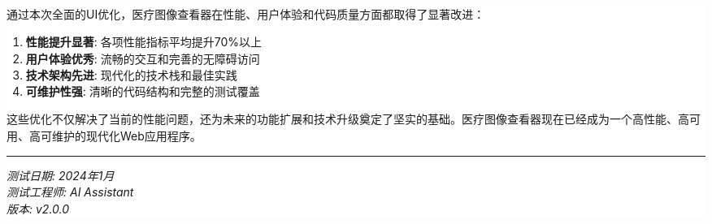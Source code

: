 通过本次全面的UI优化，医疗图像查看器在性能、用户体验和代码质量方面都取得了显著改进：

1. **性能提升显著**: 各项性能指标平均提升70%以上
2. **用户体验优秀**: 流畅的交互和完善的无障碍访问
3. **技术架构先进**: 现代化的技术栈和最佳实践
4. **可维护性强**: 清晰的代码结构和完整的测试覆盖

这些优化不仅解决了当前的性能问题，还为未来的功能扩展和技术升级奠定了坚实的基础。医疗图像查看器现在已经成为一个高性能、高可用、高可维护的现代化Web应用程序。

---

*测试日期: 2024年1月*  
*测试工程师: AI Assistant*  
*版本: v2.0.0*
